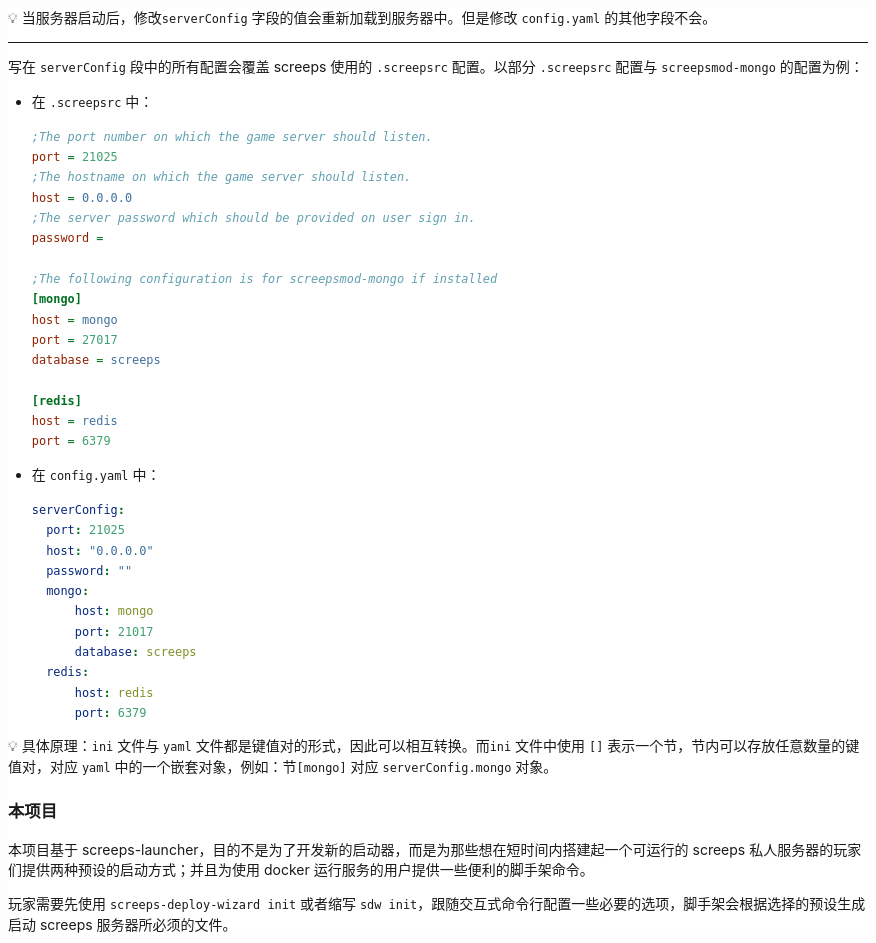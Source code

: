 :bulb: 当服务器启动后，修改`serverConfig` 字段的值会重新加载到服务器中。但是修改 `config.yaml` 的其他字段不会。



****

写在 `serverConfig` 段中的所有配置会覆盖 screeps 使用的 `.screepsrc` 配置。以部分 `.screepsrc` 配置与 `screepsmod-mongo` 的配置为例：

* 在 `.screepsrc` 中：

  ```ini
  ;The port number on which the game server should listen.
  port = 21025
  ;The hostname on which the game server should listen.
  host = 0.0.0.0
  ;The server password which should be provided on user sign in.
  password =
  
  ;The following configuration is for screepsmod-mongo if installed
  [mongo]
  host = mongo
  port = 27017
  database = screeps
  
  [redis]
  host = redis
  port = 6379
  ```

* 在 `config.yaml` 中：

  ```yaml
  serverConfig:
  	port: 21025
  	host: "0.0.0.0"
  	password: ""
  	mongo:
  		host: mongo
  		port: 21017
  		database: screeps
  	redis:
  		host: redis
  		port: 6379
  ```

:bulb: 具体原理：`ini` 文件与 `yaml` 文件都是键值对的形式，因此可以相互转换。而`ini` 文件中使用 `[]` 表示一个节，节内可以存放任意数量的键值对，对应 `yaml` 中的一个嵌套对象，例如：节`[mongo]` 对应 `serverConfig.mongo` 对象。



### 本项目

本项目基于 screeps-launcher，目的不是为了开发新的启动器，而是为那些想在短时间内搭建起一个可运行的 screeps 私人服务器的玩家们提供两种预设的启动方式；并且为使用 docker 运行服务的用户提供一些便利的脚手架命令。

玩家需要先使用 `screeps-deploy-wizard init` 或者缩写 `sdw init`，跟随交互式命令行配置一些必要的选项，脚手架会根据选择的预设生成启动 screeps 服务器所必须的文件。
